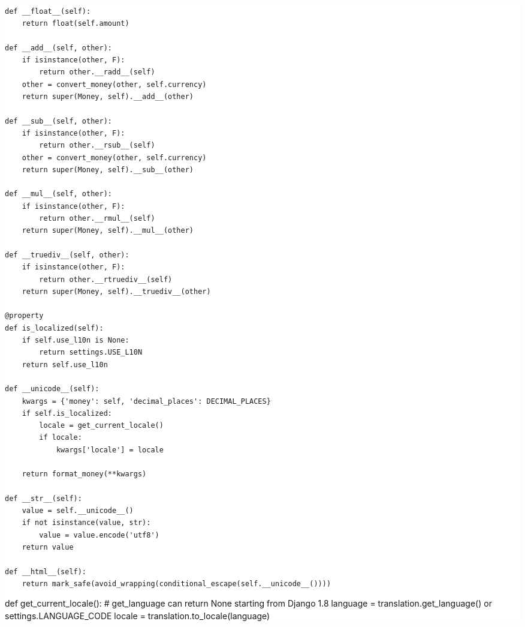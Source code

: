     def __float__(self):
        return float(self.amount)

    def __add__(self, other):
        if isinstance(other, F):
            return other.__radd__(self)
        other = convert_money(other, self.currency)
        return super(Money, self).__add__(other)

    def __sub__(self, other):
        if isinstance(other, F):
            return other.__rsub__(self)
        other = convert_money(other, self.currency)
        return super(Money, self).__sub__(other)

    def __mul__(self, other):
        if isinstance(other, F):
            return other.__rmul__(self)
        return super(Money, self).__mul__(other)

    def __truediv__(self, other):
        if isinstance(other, F):
            return other.__rtruediv__(self)
        return super(Money, self).__truediv__(other)

    @property
    def is_localized(self):
        if self.use_l10n is None:
            return settings.USE_L10N
        return self.use_l10n

    def __unicode__(self):
        kwargs = {'money': self, 'decimal_places': DECIMAL_PLACES}
        if self.is_localized:
            locale = get_current_locale()
            if locale:
                kwargs['locale'] = locale

        return format_money(**kwargs)

    def __str__(self):
        value = self.__unicode__()
        if not isinstance(value, str):
            value = value.encode('utf8')
        return value

    def __html__(self):
        return mark_safe(avoid_wrapping(conditional_escape(self.__unicode__())))


def get_current_locale():
    # get_language can return None starting from Django 1.8
    language = translation.get_language() or settings.LANGUAGE_CODE
    locale = translation.to_locale(language)

